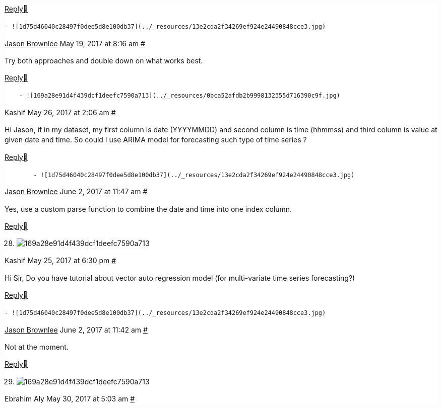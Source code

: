  [Reply](https://machinelearningmastery.com/arima-for-time-series-forecasting-with-python/#comment-399965)

    - ![1d75d46040c28497f0dee5d8e100db37](../_resources/13e2cda2f34269ef924e24490848cce3.jpg)

 [Jason Brownlee](http://machinelearningmastery.com/) May 19, 2017 at 8:16 am [#](https://machinelearningmastery.com/arima-for-time-series-forecasting-with-python/#comment-400009)

Try both approaches and double down on what works best.

 [Reply](https://machinelearningmastery.com/arima-for-time-series-forecasting-with-python/#comment-400009)

        - ![169a28e91d4f439dcf1deefc7590a713](../_resources/0bca52afdb2b9998132355d716390c9f.jpg)

 Kashif May 26, 2017 at 2:06 am [#](https://machinelearningmastery.com/arima-for-time-series-forecasting-with-python/#comment-400536)

Hi Jason, if in my dataset, my first column is date (YYYYMMDD) and second column is time (hhmmss) and third column is value at given date and time. So could I use ARIMA model for forecasting such type of time series ?

 [Reply](https://machinelearningmastery.com/arima-for-time-series-forecasting-with-python/#comment-400536)

            - ![1d75d46040c28497f0dee5d8e100db37](../_resources/13e2cda2f34269ef924e24490848cce3.jpg)

 [Jason Brownlee](http://machinelearningmastery.com/) June 2, 2017 at 11:47 am [#](https://machinelearningmastery.com/arima-for-time-series-forecasting-with-python/#comment-401135)

Yes, use a custom parse function to combine the date and time into one index column.

 [Reply](https://machinelearningmastery.com/arima-for-time-series-forecasting-with-python/#comment-401135)

28.  ![169a28e91d4f439dcf1deefc7590a713](../_resources/0bca52afdb2b9998132355d716390c9f.jpg)

 Kashif May 25, 2017 at 6:30 pm [#](https://machinelearningmastery.com/arima-for-time-series-forecasting-with-python/#comment-400509)

Hi Sir, Do you have tutorial about vector auto regression model (for multi-variate time series forecasting?)

 [Reply](https://machinelearningmastery.com/arima-for-time-series-forecasting-with-python/#comment-400509)

    - ![1d75d46040c28497f0dee5d8e100db37](../_resources/13e2cda2f34269ef924e24490848cce3.jpg)

 [Jason Brownlee](http://machinelearningmastery.com/) June 2, 2017 at 11:42 am [#](https://machinelearningmastery.com/arima-for-time-series-forecasting-with-python/#comment-401126)

Not at the moment.

 [Reply](https://machinelearningmastery.com/arima-for-time-series-forecasting-with-python/#comment-401126)

29.  ![169a28e91d4f439dcf1deefc7590a713](../_resources/0bca52afdb2b9998132355d716390c9f.jpg)

 Ebrahim Aly May 30, 2017 at 5:03 am [#](https://machinelearningmastery.com/arima-for-time-series-forecasting-with-python/#comment-400782)
